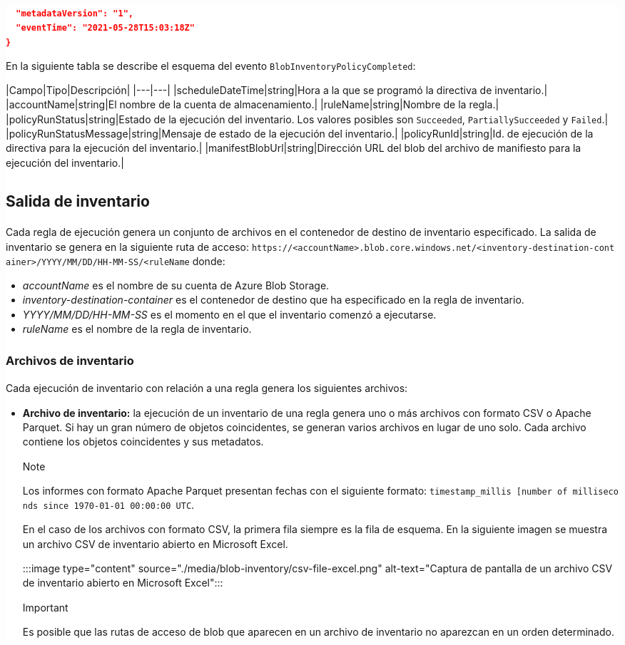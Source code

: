 ```json
  "metadataVersion": "1",
  "eventTime": "2021-05-28T15:03:18Z"
}
```

En la siguiente tabla se describe el esquema del evento `BlobInventoryPolicyCompleted`:

|Campo|Tipo|Descripción|
|---|---|
|scheduleDateTime|string|Hora a la que se programó la directiva de inventario.|
|accountName|string|El nombre de la cuenta de almacenamiento.|
|ruleName|string|Nombre de la regla.|
|policyRunStatus|string|Estado de la ejecución del inventario. Los valores posibles son `Succeeded`, `PartiallySucceeded` y `Failed`.|
|policyRunStatusMessage|string|Mensaje de estado de la ejecución del inventario.|
|policyRunId|string|Id. de ejecución de la directiva para la ejecución del inventario.|
|manifestBlobUrl|string|Dirección URL del blob del archivo de manifiesto para la ejecución del inventario.|

## <a name="inventory-output"></a>Salida de inventario

Cada regla de ejecución genera un conjunto de archivos en el contenedor de destino de inventario especificado. La salida de inventario se genera en la siguiente ruta de acceso: `https://<accountName>.blob.core.windows.net/<inventory-destination-container>/YYYY/MM/DD/HH-MM-SS/<ruleName` donde:

- *accountName* es el nombre de su cuenta de Azure Blob Storage.
- *inventory-destination-container* es el contenedor de destino que ha especificado en la regla de inventario.
- *YYYY/MM/DD/HH-MM-SS* es el momento en el que el inventario comenzó a ejecutarse.
- *ruleName* es el nombre de la regla de inventario.

### <a name="inventory-files"></a>Archivos de inventario

Cada ejecución de inventario con relación a una regla genera los siguientes archivos:

- **Archivo de inventario:** la ejecución de un inventario de una regla genera uno o más archivos con formato CSV o Apache Parquet. Si hay un gran número de objetos coincidentes, se generan varios archivos en lugar de uno solo. Cada archivo contiene los objetos coincidentes y sus metadatos. 

  > [!NOTE]
  > Los informes con formato Apache Parquet presentan fechas con el siguiente formato: `timestamp_millis [number of milliseconds since 1970-01-01 00:00:00 UTC`.

  En el caso de los archivos con formato CSV, la primera fila siempre es la fila de esquema. En la siguiente imagen se muestra un archivo CSV de inventario abierto en Microsoft Excel.

  :::image type="content" source="./media/blob-inventory/csv-file-excel.png" alt-text="Captura de pantalla de un archivo CSV de inventario abierto en Microsoft Excel":::

  > [!IMPORTANT]
  > Es posible que las rutas de acceso de blob que aparecen en un archivo de inventario no aparezcan en un orden determinado. 
